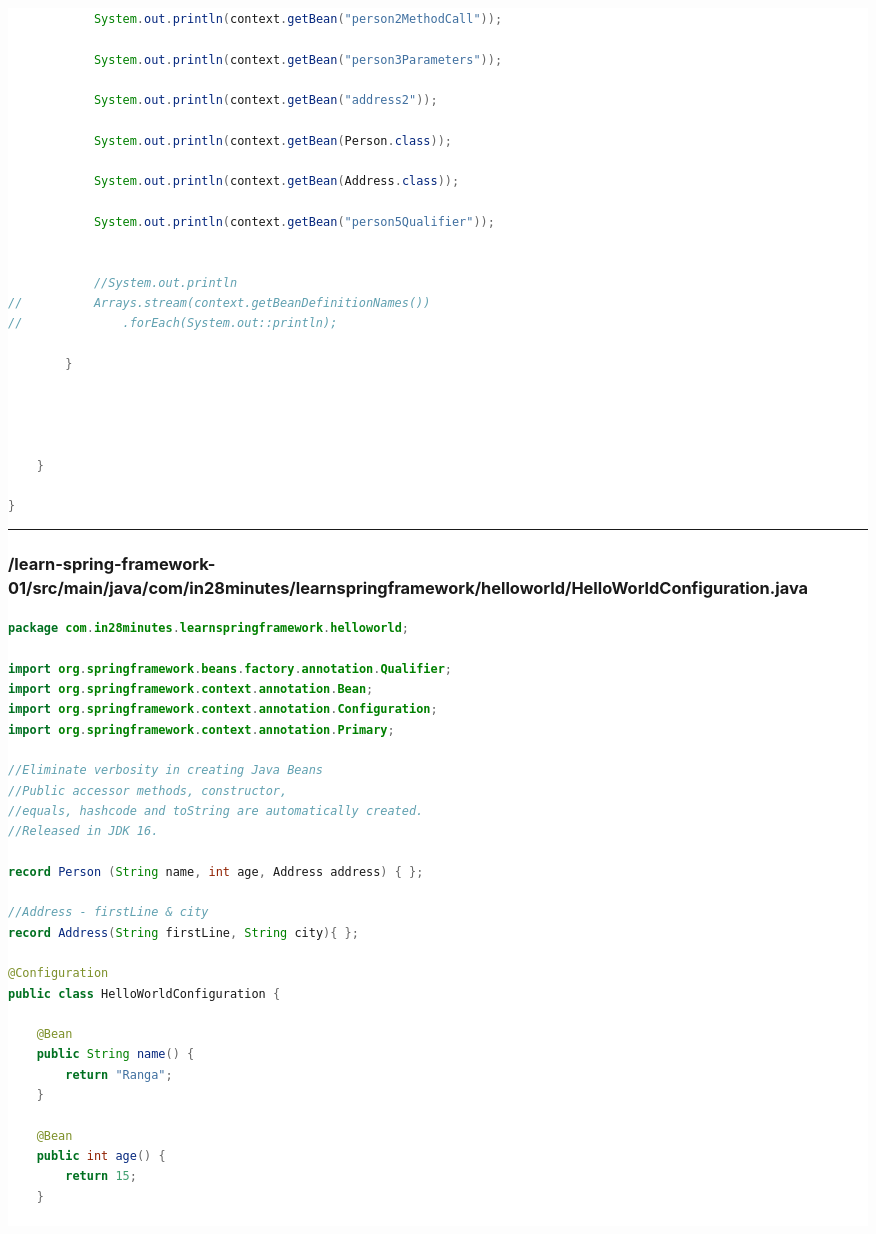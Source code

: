 ```java
			System.out.println(context.getBean("person2MethodCall"));
			
			System.out.println(context.getBean("person3Parameters"));
			
			System.out.println(context.getBean("address2"));
			
			System.out.println(context.getBean(Person.class));
			
			System.out.println(context.getBean(Address.class));
			
			System.out.println(context.getBean("person5Qualifier"));
			
			
			//System.out.println
//			Arrays.stream(context.getBeanDefinitionNames())
//				.forEach(System.out::println);
			
		}
		
		
		
		
	}

}
```
---

### /learn-spring-framework-01/src/main/java/com/in28minutes/learnspringframework/helloworld/HelloWorldConfiguration.java

```java
package com.in28minutes.learnspringframework.helloworld;

import org.springframework.beans.factory.annotation.Qualifier;
import org.springframework.context.annotation.Bean;
import org.springframework.context.annotation.Configuration;
import org.springframework.context.annotation.Primary;

//Eliminate verbosity in creating Java Beans
//Public accessor methods, constructor, 
//equals, hashcode and toString are automatically created. 
//Released in JDK 16.

record Person (String name, int age, Address address) { };

//Address - firstLine & city
record Address(String firstLine, String city){ };

@Configuration
public class HelloWorldConfiguration {
	
	@Bean
	public String name() {
		return "Ranga";
	}
	
	@Bean
	public int age() {
		return 15;
	}
	
```